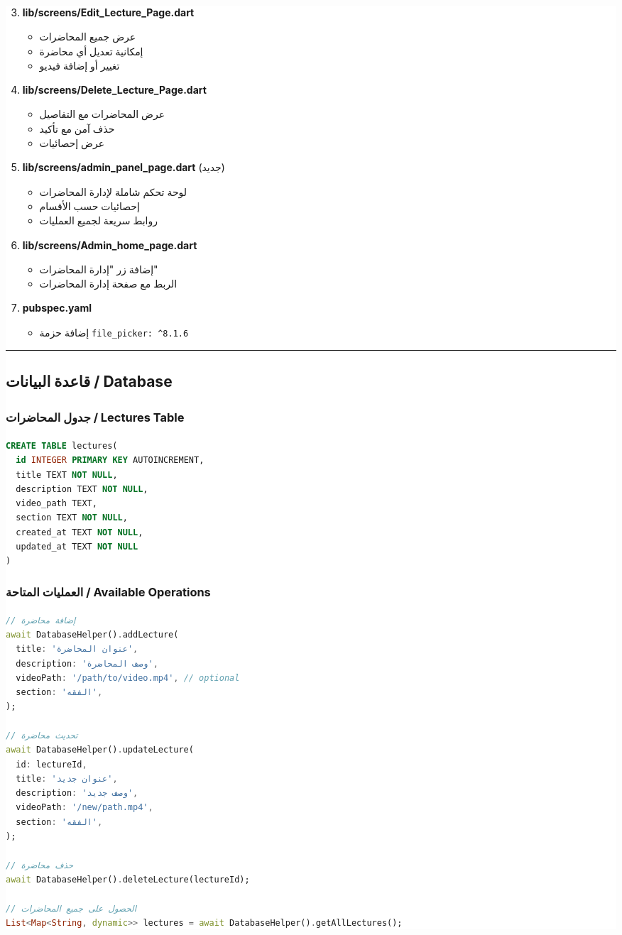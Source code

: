 3. **lib/screens/Edit_Lecture_Page.dart**
   - عرض جميع المحاضرات
   - إمكانية تعديل أي محاضرة
   - تغيير أو إضافة فيديو

4. **lib/screens/Delete_Lecture_Page.dart**
   - عرض المحاضرات مع التفاصيل
   - حذف آمن مع تأكيد
   - عرض إحصائيات

5. **lib/screens/admin_panel_page.dart** (جديد)
   - لوحة تحكم شاملة لإدارة المحاضرات
   - إحصائيات حسب الأقسام
   - روابط سريعة لجميع العمليات

6. **lib/screens/Admin_home_page.dart**
   - إضافة زر "إدارة المحاضرات"
   - الربط مع صفحة إدارة المحاضرات

7. **pubspec.yaml**
   - إضافة حزمة `file_picker: ^8.1.6`

---

## قاعدة البيانات / Database

### جدول المحاضرات / Lectures Table

```sql
CREATE TABLE lectures(
  id INTEGER PRIMARY KEY AUTOINCREMENT,
  title TEXT NOT NULL,
  description TEXT NOT NULL,
  video_path TEXT,
  section TEXT NOT NULL,
  created_at TEXT NOT NULL,
  updated_at TEXT NOT NULL
)
```

### العمليات المتاحة / Available Operations

```dart
// إضافة محاضرة
await DatabaseHelper().addLecture(
  title: 'عنوان المحاضرة',
  description: 'وصف المحاضرة',
  videoPath: '/path/to/video.mp4', // optional
  section: 'الفقه',
);

// تحديث محاضرة
await DatabaseHelper().updateLecture(
  id: lectureId,
  title: 'عنوان جديد',
  description: 'وصف جديد',
  videoPath: '/new/path.mp4',
  section: 'الفقه',
);

// حذف محاضرة
await DatabaseHelper().deleteLecture(lectureId);

// الحصول على جميع المحاضرات
List<Map<String, dynamic>> lectures = await DatabaseHelper().getAllLectures();

```